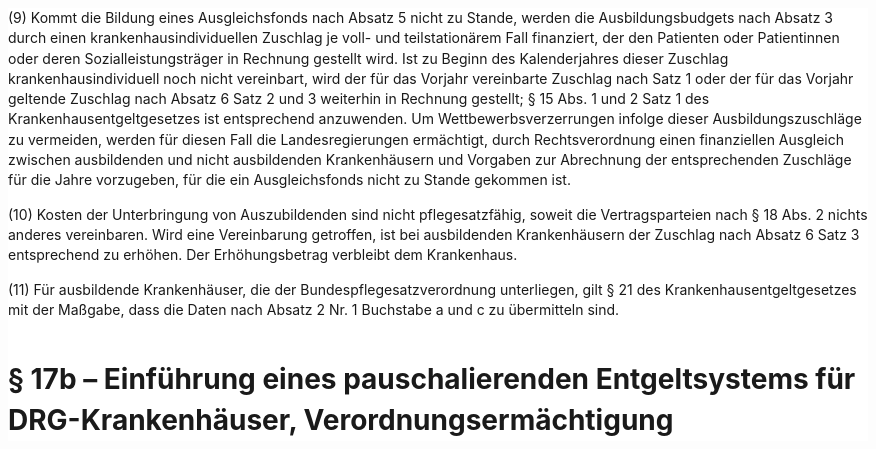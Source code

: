 (9) Kommt die Bildung eines Ausgleichsfonds nach Absatz 5 nicht zu Stande, werden die Ausbildungsbudgets nach Absatz 3 durch einen krankenhausindividuellen Zuschlag je voll- und teilstationärem Fall finanziert, der den Patienten oder Patientinnen oder deren Sozialleistungsträger in Rechnung gestellt wird. Ist zu Beginn des Kalenderjahres dieser Zuschlag krankenhausindividuell noch nicht vereinbart, wird der für das Vorjahr vereinbarte Zuschlag nach Satz 1 oder der für das Vorjahr geltende Zuschlag nach Absatz 6 Satz 2 und 3 weiterhin in Rechnung gestellt; § 15 Abs. 1 und 2 Satz 1 des Krankenhausentgeltgesetzes ist entsprechend anzuwenden. Um Wettbewerbsverzerrungen infolge dieser Ausbildungszuschläge zu vermeiden, werden für diesen Fall die Landesregierungen ermächtigt, durch Rechtsverordnung einen finanziellen Ausgleich zwischen ausbildenden und nicht ausbildenden Krankenhäusern und Vorgaben zur Abrechnung der entsprechenden Zuschläge für die Jahre vorzugeben, für die ein Ausgleichsfonds nicht zu Stande gekommen ist.

(10) Kosten der Unterbringung von Auszubildenden sind nicht pflegesatzfähig, soweit die Vertragsparteien nach § 18 Abs. 2 nichts anderes vereinbaren. Wird eine Vereinbarung getroffen, ist bei ausbildenden Krankenhäusern der Zuschlag nach Absatz 6 Satz 3 entsprechend zu erhöhen. Der Erhöhungsbetrag verbleibt dem Krankenhaus.

(11) Für ausbildende Krankenhäuser, die der Bundespflegesatzverordnung unterliegen, gilt § 21 des Krankenhausentgeltgesetzes mit der Maßgabe, dass die Daten nach Absatz 2 Nr. 1 Buchstabe a und c zu übermitteln sind.

# § 17b – Einführung eines pauschalierenden Entgeltsystems für DRG-Krankenhäuser, Verordnungsermächtigung

